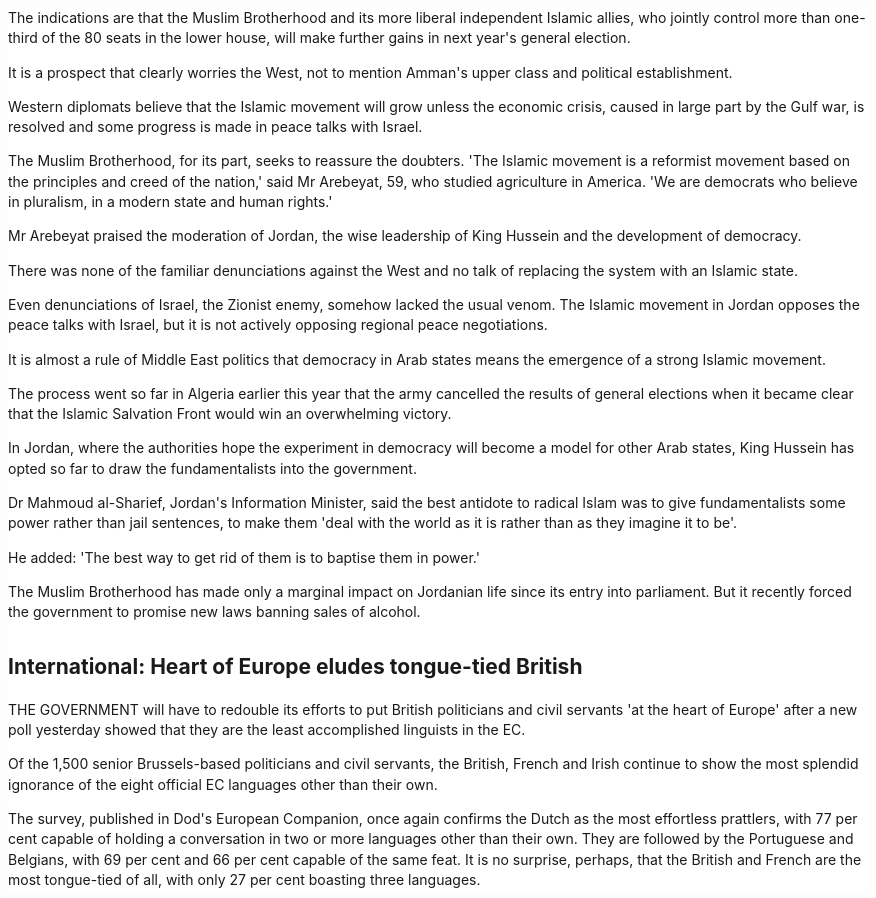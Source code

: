 The indications are that the Muslim Brotherhood and its more liberal independent Islamic allies, who jointly control more than one-third of the 80 seats in the lower house, will make further gains in next year's general election.

It is a prospect that clearly worries the West, not to mention Amman's upper class and political establishment.

Western diplomats believe that the Islamic movement will grow unless the economic crisis, caused in large part by the Gulf war, is resolved and some progress is made in peace talks with Israel.

The Muslim Brotherhood, for its part, seeks to reassure the doubters.
'The Islamic movement is a reformist movement based on the principles and creed of the nation,' said Mr Arebeyat, 59, who studied agriculture in America.
'We are democrats who believe in pluralism, in a modern state and human rights.'

Mr Arebeyat praised the moderation of Jordan, the wise leadership of King Hussein and the development of democracy.

There was none of the familiar denunciations against the West and no talk of replacing the system with an Islamic state.

Even denunciations of Israel, the Zionist enemy, somehow lacked the usual venom.
The Islamic movement in Jordan opposes the peace talks with Israel, but it is not actively opposing regional peace negotiations.

It is almost a rule of Middle East politics that democracy in Arab states means the emergence of a strong Islamic movement.

The process went so far in Algeria earlier this year that the army cancelled the results of general elections when it became clear that the Islamic Salvation Front would win an overwhelming victory.

In Jordan, where the authorities hope the experiment in democracy will become a model for other Arab states, King Hussein has opted so far to draw the fundamentalists into the government.

Dr Mahmoud al-Sharief, Jordan's Information Minister, said the best antidote to radical Islam was to give fundamentalists some power rather than jail sentences, to make them 'deal with the world as it is rather than as they imagine it to be'.

He added: 'The best way to get rid of them is to baptise them in power.'

The Muslim Brotherhood has made only a marginal impact on Jordanian life since its entry into parliament.
But it recently forced the government to promise new laws banning sales of alcohol.

## International: Heart of Europe eludes tongue-tied British

THE GOVERNMENT will have to redouble its efforts to put British politicians and civil servants 'at the heart of Europe' after a new poll yesterday showed that they are the least accomplished linguists in the EC.

Of the 1,500 senior Brussels-based politicians and civil servants, the British, French and Irish continue to show the most splendid ignorance of the eight official EC languages other than their own.

The survey, published in Dod's European Companion, once again confirms the Dutch as the most effortless prattlers, with 77 per cent capable of holding a conversation in two or more languages other than their own.
They are followed by the Portuguese and Belgians, with 69 per cent and 66 per cent capable of the same feat.
It is no surprise, perhaps, that the British and French are the most tongue-tied of all, with only 27 per cent boasting three languages.
